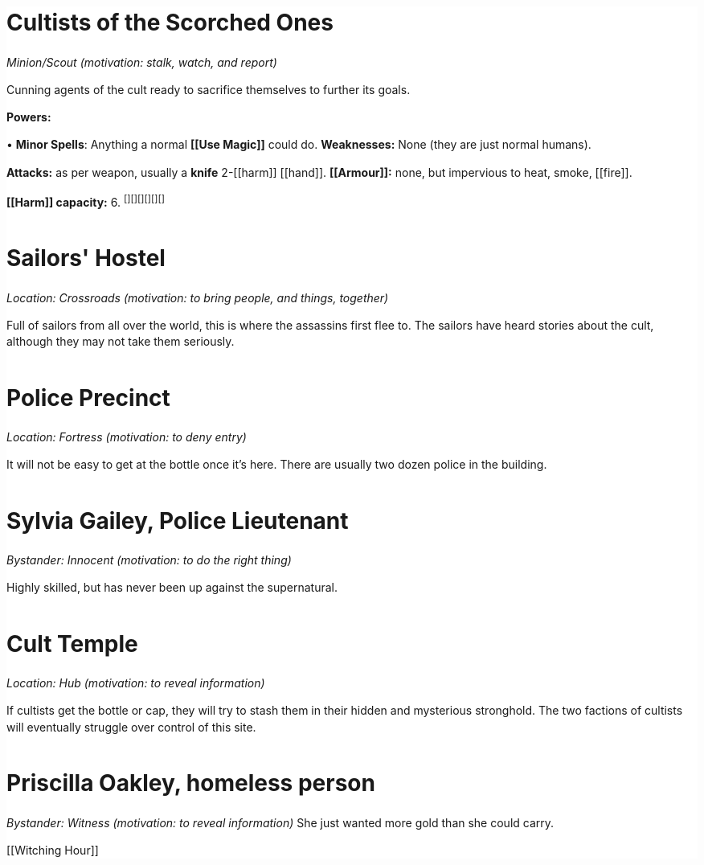 # Cultists of the Scorched Ones

*Minion/Scout (motivation: stalk, watch, and report)*

Cunning agents of the cult ready to sacrifice themselves to further its goals.

**Powers:**

• **Minor Spells**: Anything a normal **[[Use Magic]]** could do. **Weaknesses:** None (they are just normal humans).

**Attacks:** as per weapon, usually a **knife** 2-[[harm]] [[hand]]. **[[Armour]]:** none, but impervious to heat, smoke, [[fire]].

**[[Harm]] capacity:** 6. <sup>\[\]\[\]\[\]\[\]\[\]\[\]</sup>

# Sailors' Hostel

*Location: Crossroads (motivation: to bring people, and things, together)*

Full of sailors from all over the world, this is where the assassins first flee to. The sailors have heard stories about the cult, although they may not take them seriously.

# Police Precinct

*Location: Fortress (motivation: to deny entry)*

It will not be easy to get at the bottle once it’s here. There are usually two dozen police in the building.

# Sylvia Gailey, Police Lieutenant

*Bystander: Innocent (motivation: to do the right thing)*

Highly skilled, but has never been up against the supernatural.

# Cult Temple

*Location: Hub (motivation: to reveal information)*

If cultists get the bottle or cap, they will try to stash them in their hidden and mysterious stronghold. The two factions of cultists will eventually struggle over control of this site.

# Priscilla Oakley, homeless person

*Bystander: Witness (motivation: to reveal information)* She just wanted more gold than she could carry.

[[Witching Hour]]